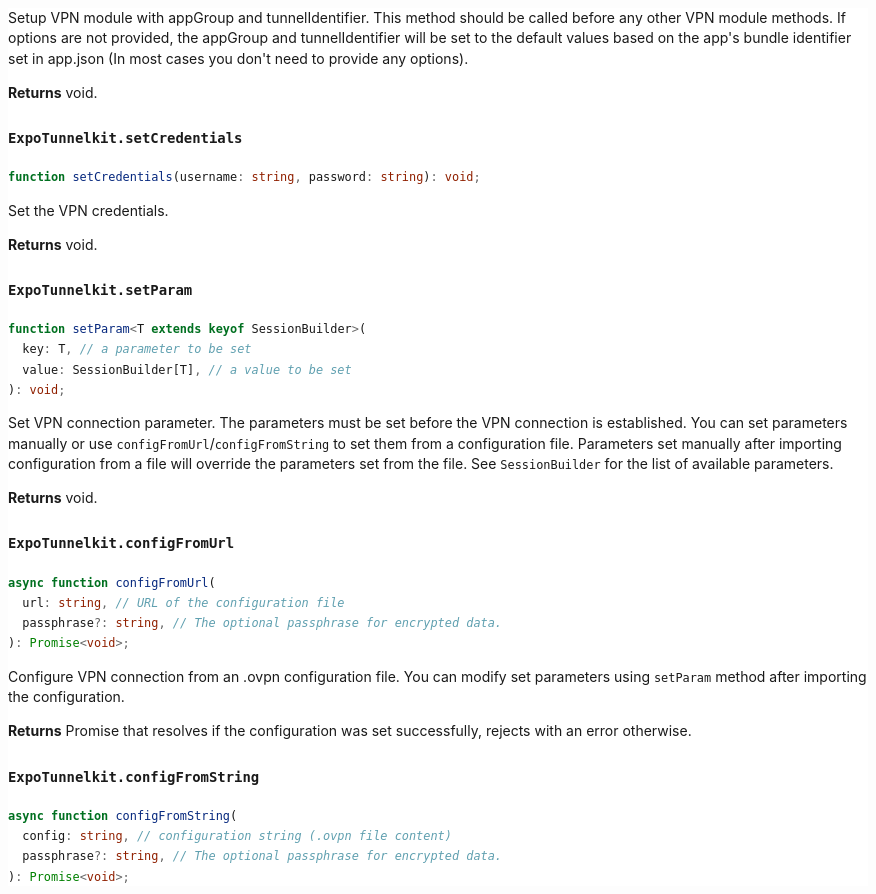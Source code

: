 Setup VPN module with appGroup and tunnelIdentifier. This method should be called before any other VPN module methods. If options are not provided, the appGroup and tunnelIdentifier will be set to the default values based on the app's bundle identifier set in app.json (In most cases you don't need to provide any options).

**Returns** void.

### `ExpoTunnelkit.setCredentials`

```typescript
function setCredentials(username: string, password: string): void;
```

Set the VPN credentials.

**Returns** void.

### `ExpoTunnelkit.setParam`

```typescript
function setParam<T extends keyof SessionBuilder>(
  key: T, // a parameter to be set
  value: SessionBuilder[T], // a value to be set
): void;
```

Set VPN connection parameter. The parameters must be set before the VPN connection is established. You can set parameters manually or use `configFromUrl`/`configFromString` to set them from a configuration file. Parameters set manually after importing configuration from a file will override the parameters set from the file. See `SessionBuilder` for the list of available parameters.

**Returns** void.

### `ExpoTunnelkit.configFromUrl`

```typescript
async function configFromUrl(
  url: string, // URL of the configuration file
  passphrase?: string, // The optional passphrase for encrypted data.
): Promise<void>;
```

Configure VPN connection from an .ovpn configuration file. You can modify set parameters using `setParam` method after importing the configuration.

**Returns** Promise that resolves if the configuration was set successfully, rejects with an error otherwise.

### `ExpoTunnelkit.configFromString`

```typescript
async function configFromString(
  config: string, // configuration string (.ovpn file content)
  passphrase?: string, // The optional passphrase for encrypted data.
): Promise<void>;
```
